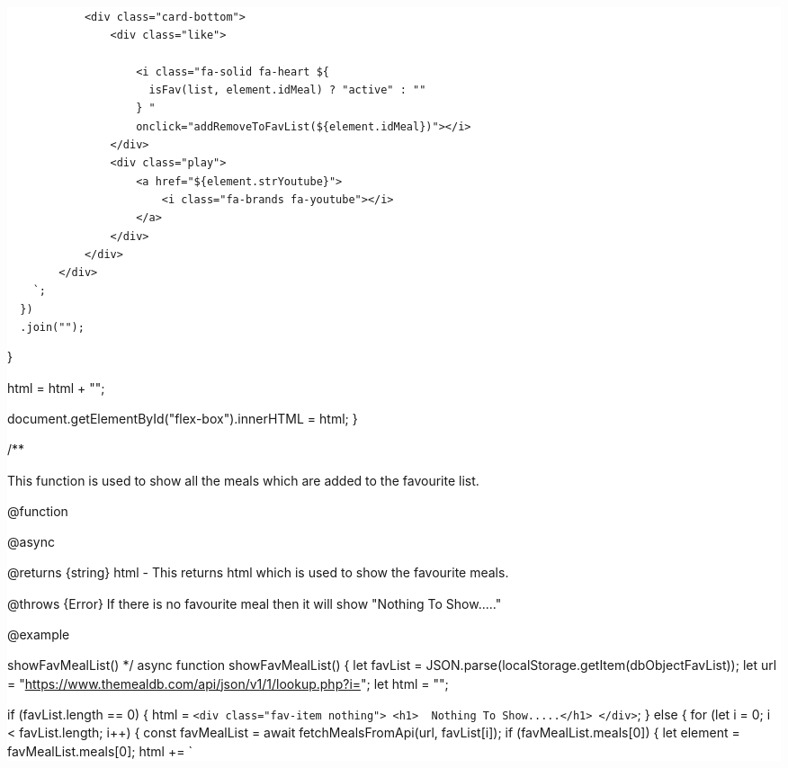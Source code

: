                 <div class="card-bottom">
                    <div class="like">
                       
                        <i class="fa-solid fa-heart ${
                          isFav(list, element.idMeal) ? "active" : ""
                        } " 
                        onclick="addRemoveToFavList(${element.idMeal})"></i>
                    </div>
                    <div class="play">
                        <a href="${element.strYoutube}">
                            <i class="fa-brands fa-youtube"></i>
                        </a>
                    </div>
                </div>
            </div>
        `;
      })
      .join("");
  }

html = html + "</div>";

document.getElementById("flex-box").innerHTML = html;
}

/\*\*

This function is used to show all the meals which are added to the favourite list.

@function

@async

@returns {string} html - This returns html which is used to show the favourite meals.

@throws {Error} If there is no favourite meal then it will show "Nothing To Show....."

@example

showFavMealList()
\*/
async function showFavMealList() {
let favList = JSON.parse(localStorage.getItem(dbObjectFavList));
let url = "https://www.themealdb.com/api/json/v1/1/lookup.php?i=";
let html = "";

if (favList.length == 0) {
html = `<div class="fav-item nothing"> <h1> 
        Nothing To Show.....</h1> </div>`;
} else {
for (let i = 0; i < favList.length; i++) {
const favMealList = await fetchMealsFromApi(url, favList[i]);
if (favMealList.meals[0]) {
let element = favMealList.meals[0];
html += `

<div class="fav-item" onclick="showMealDetails(${
                  element.idMeal
                },'${generateOneCharString()}')">
